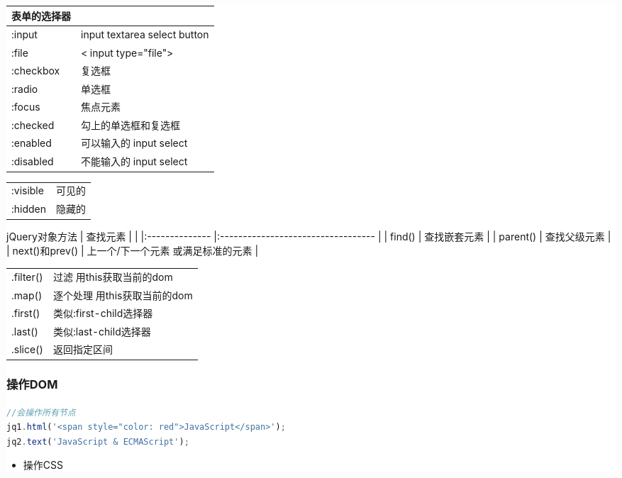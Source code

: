 
| 表单的选择器 |                              |
|:------------ |:---------------------------- |
| :input       | input textarea select button |
| :file        | < input type="file"\>        |
| :checkbox    | 复选框                       |
| :radio       | 单选框                       |
| :focus       | 焦点元素                     |
| :checked     | 勾上的单选框和复选框         |
| :enabled     | 可以输入的 input select      |
| :disabled    | 不能输入的 input select      |

|          |        |
|:-------- |:------ |
| :visible | 可见的 |
| :hidden  | 隐藏的 |

jQuery对象方法
| 查找元素       |                                    |
|:-------------- |:---------------------------------- |
| find()         | 查找嵌套元素                       |
| parent()       | 查找父级元素                       |
| next()和prev() | 上一个/下一个元素 或满足标准的元素 |

|           |                              |
|:--------- |:---------------------------- |
| .filter() | 过滤 用this获取当前的dom     |
| .map()    | 逐个处理 用this获取当前的dom |
| .first()  | 类似:first-child选择器       |
| .last()   | 类似:last-child选择器        |
| .slice()  | 返回指定区间                 |

### 操作DOM

```javascript
//会操作所有节点
jq1.html('<span style="color: red">JavaScript</span>');
jq2.text('JavaScript & ECMAScript');

```

- 操作CSS
